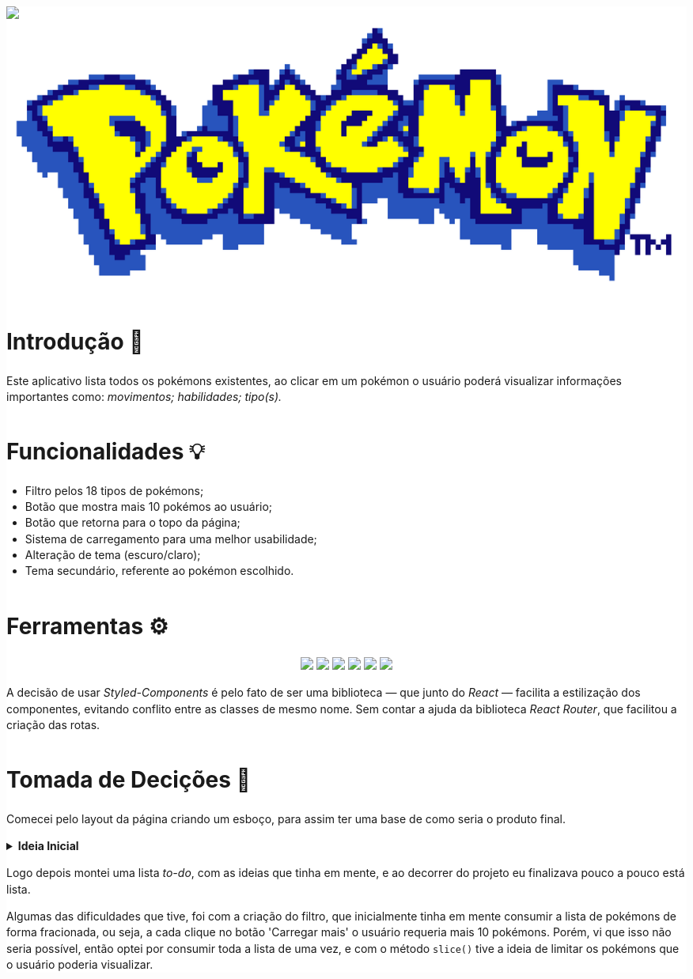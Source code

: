 <img width=100% src="https://capsule-render.vercel.app/api?type=waving&color=ee1515&height=120&section=header"/>

<img width="100%" src="./public/readme/pokemon-logo.png" width="200px"/>

<h1>Introdução 🐲</h1>
<p>Este aplicativo lista todos os pokémons existentes, ao clicar em um pokémon o usuário poderá visualizar informações importantes como: <em>movimentos; habilidades; tipo(s).</em></p>

<h1>Funcionalidades 💡</h1>
<ul>
    <li>Filtro pelos 18 tipos de pokémons;</li>
    <li>Botão que mostra mais 10 pokémos ao usuário;</li>
    <li>Botão que retorna para o topo da página;</li>
    <li>Sistema de carregamento para uma melhor usabilidade;</li>
    <li>Alteração de tema (escuro/claro);</li>
    <li>Tema secundário, referente ao pokémon escolhido.</li>
</ul>

<h1>Ferramentas ⚙</h1>
<div style="text-align: center">
    <img src="https://img.shields.io/badge/HTML5-E34F26?style=for-the-badge&logo=html5&logoColor=white"/>
    <img src="https://img.shields.io/badge/CSS3-1572B6?style=for-the-badge&logo=css3&logoColor=white"/>
    <img src="https://img.shields.io/badge/JavaScript-323330?style=for-the-badge&logo=javascript&logoColor=F7DF1E"/>
    <img src="https://img.shields.io/badge/React-20232A?style=for-the-badge&logo=react&logoColor=61DAFB"/>
    <img src="https://img.shields.io/badge/React_Router-CA4245?style=for-the-badge&logo=react-router&logoColor=white"/>
    <img src="https://img.shields.io/badge/styled--components-DB7093?style=for-the-badge&logo=styled-components&logoColor=white"/>
</div>
<p>A decisão de usar <em>Styled-Components</em> é pelo fato de ser uma biblioteca — que junto do <em>React</em> — facilita a estilização dos componentes, evitando conflito entre as classes de mesmo nome. Sem contar a ajuda da biblioteca <em>React Router</em>, que facilitou a criação das rotas.</p>

<h1>Tomada de Decições 🤔</h1>
<p>Comecei pelo layout da página criando um esboço, para assim ter uma base de como seria o produto final.</p>
<details style="margin-bottom: 12px"><summary><strong>Ideia Inicial</strong></summary></details>
<p>Logo depois montei uma lista <em>to-do</em>, com as ideias que tinha em mente, e ao decorrer do projeto eu finalizava pouco a pouco está lista.</p>
<p>Algumas das dificuldades que tive, foi com a criação do filtro, que inicialmente tinha em mente consumir a lista de pokémons de forma fracionada, ou seja, a cada clique no botão 'Carregar mais' o usuário requeria mais 10 pokémons. Porém, vi que isso não seria possível, então optei por consumir toda a lista de uma vez, e com o método <code>slice()</code> tive a ideia de limitar os pokémons que o usuário poderia visualizar.</p>
